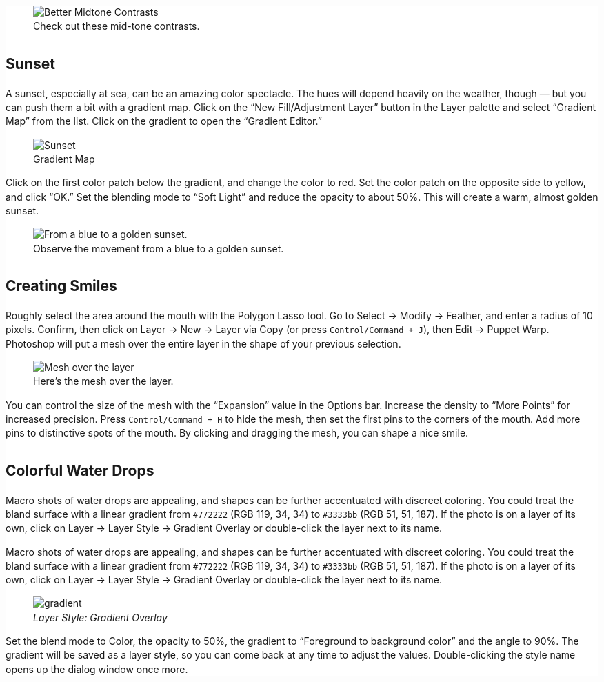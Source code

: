 <figure><img loading="lazy" decoding="async" src="https://archive.smashing.media/assets/344dbf88-fdf9-42bb-adb4-46f01eedd629/c0e06b07-e02f-4558-979a-f66a2bd3fc0a/30-tips-and-tricks7b.jpg" alt="Better Midtone Contrasts" width="500" height="340" /><br>
<figcaption>Check out these mid-tone contrasts.</figcaption></figure>

## Sunset

A sunset, especially at sea, can be an amazing color spectacle. The hues will depend heavily on the weather, though — but you can push them a bit with a gradient map. Click on the “New Fill/Adjustment Layer” button in the Layer palette and select “Gradient Map” from the list. Click on the gradient to open the “Gradient Editor.”

<figure><img loading="lazy" decoding="async" src="https://archive.smashing.media/assets/344dbf88-fdf9-42bb-adb4-46f01eedd629/03c0999a-3b40-4560-a777-8b12b64e054d/sunset.png" alt="Sunset" width="500" height="352" /><br>
<figcaption>Gradient Map</figcaption></figure>

Click on the first color patch below the gradient, and change the color to red. Set the color patch on the opposite side to yellow, and click “OK.” Set the blending mode to “Soft Light” and reduce the opacity to about 50%. This will create a warm, almost golden sunset.</p>

<figure><img loading="lazy" decoding="async" src="https://archive.smashing.media/assets/344dbf88-fdf9-42bb-adb4-46f01eedd629/5976dc00-2f86-43f2-b420-9411bab1d824/30-tips-and-tricks8b.jpg" alt="From a blue to a golden sunset." width="500" height="600" /><br>
<figcaption>Observe the movement from a blue to a golden sunset.</figcaption></figure>

## Creating Smiles

Roughly select the area around the mouth with the Polygon Lasso tool. Go to Select → Modify → Feather, and enter a radius of 10 pixels. Confirm, then click on Layer → New → Layer via Copy (or press <code>Control/Command + J</code>), then Edit → Puppet Warp. Photoshop will put a mesh over the entire layer in the shape of your previous selection.</p>

<figure><img loading="lazy" decoding="async" src="https://archive.smashing.media/assets/344dbf88-fdf9-42bb-adb4-46f01eedd629/5c9ae93e-94a2-4eb1-a9c8-5d1bd4bab8a9/30-tips-and-tricks10a.jpg" alt="Mesh over the layer" width="500" height="334" /><br>
<figcaption>Here’s the mesh over the layer.</figcaption></figure>

You can control the size of the mesh with the “Expansion” value in the Options bar. Increase the density to “More Points” for increased precision. Press <code>Control/Command + H</code> to hide the mesh, then set the first pins to the corners of the mouth. Add more pins to distinctive spots of the mouth. By clicking and dragging the mesh, you can shape a nice smile.</p>

## Colorful Water Drops

Macro shots of water drops are appealing, and shapes can be further accentuated with discreet coloring. You could treat the bland surface with a linear gradient from <code>#772222</code> (RGB 119, 34, 34) to <code>#3333bb</code> (RGB 51, 51, 187). If the photo is on a layer of its own, click on Layer → Layer Style → Gradient Overlay or double-click the layer next to its name.

Macro shots of water drops are appealing, and shapes can be further accentuated with discreet coloring. You could treat the bland surface with a linear gradient from <code>#772222</code> (RGB 119, 34, 34) to <code>#3333bb</code> (RGB 51, 51, 187). If the photo is on a layer of its own, click on Layer → Layer Style → Gradient Overlay or double-click the layer next to its name.</p>

<figure><img loading="lazy" decoding="async" src="https://archive.smashing.media/assets/344dbf88-fdf9-42bb-adb4-46f01eedd629/595e4218-3a13-4dbf-acb3-e1f9e3779e65/gradient.png" alt="gradient" width="500" height="327" /><br>
<em>Layer Style: Gradient Overlay</em></figure>

Set the blend mode to Color, the opacity to 50%, the gradient to “Foreground to background color” and the angle to 90%. The gradient will be saved as a layer style, so you can come back at any time to adjust the values. Double-clicking the style name opens up the dialog window once more.</p>
